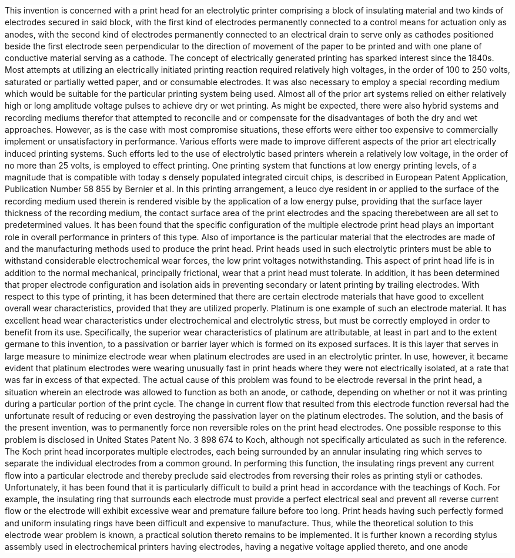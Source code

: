 This invention is concerned with a print head for an electrolytic printer comprising a block of insulating material and two kinds of electrodes secured in said block, with the first kind of electrodes permanently connected to a control means for actuation only as anodes, with the second kind of electrodes permanently connected to an electrical drain to serve only as cathodes positioned beside the first electrode seen perpendicular to the direction of movement of the paper to be printed and with one plane of conductive material serving as a cathode. The concept of electrically generated printing has sparked interest since the 1840s. Most attempts at utilizing an electrically initiated printing reaction required relatively high voltages, in the order of 100 to 250 volts, saturated or partially wetted paper, and or consumable electrodes. It was also necessary to employ a special recording medium which would be suitable for the particular printing system being used. Almost all of the prior art systems relied on either relatively high or long amplitude voltage pulses to achieve dry or wet printing. As might be expected, there were also hybrid systems and recording mediums therefor that attempted to reconcile and or compensate for the disadvantages of both the dry and wet approaches. However, as is the case with most compromise situations, these efforts were either too expensive to commercially implement or unsatisfactory in performance. Various efforts were made to improve different aspects of the prior art electrically induced printing systems. Such efforts led to the use of electrolytic based printers wherein a relatively low voltage, in the order of no more than 25 volts, is employed to effect printing. One printing system that functions at low energy printing levels, of a magnitude that is compatible with today s densely populated integrated circuit chips, is described in European Patent Application, Publication Number 58 855 by Bernier et al. In this printing arrangement, a leuco dye resident in or applied to the surface of the recording medium used therein is rendered visible by the application of a low energy pulse, providing that the surface layer thickness of the recording medium, the contact surface area of the print electrodes and the spacing therebetween are all set to predetermined values. It has been found that the specific configuration of the multiple electrode print head plays an important role in overall performance in printers of this type. Also of importance is the particular material that the electrodes are made of and the manufacturing methods used to produce the print head. Print heads used in such electrolytic printers must be able to withstand considerable electrochemical wear forces, the low print voltages notwithstanding. This aspect of print head life is in addition to the normal mechanical, principally frictional, wear that a print head must tolerate. In addition, it has been determined that proper electrode configuration and isolation aids in preventing secondary or latent printing by trailing electrodes. With respect to this type of printing, it has been determined that there are certain electrode materials that have good to excellent overall wear characteristics, provided that they are utilized properly. Platinum is one example of such an electrode material. It has excellent head wear characteristics under electrochemical and electrolytic stress, but must be correctly employed in order to benefit from its use. Specifically, the superior wear characteristics of platinum are attributable, at least in part and to the extent germane to this invention, to a passivation or barrier layer which is formed on its exposed surfaces. It is this layer that serves in large measure to minimize electrode wear when platinum electrodes are used in an electrolytic printer. In use, however, it became evident that platinum electrodes were wearing unusually fast in print heads where they were not electrically isolated, at a rate that was far in excess of that expected. The actual cause of this problem was found to be electrode reversal in the print head, a situation wherein an electrode was allowed to function as both an anode, or cathode, depending on whether or not it was printing during a particular portion of the print cycle. The change in current flow that resulted from this electrode function reversal had the unfortunate result of reducing or even destroying the passivation layer on the platinum electrodes. The solution, and the basis of the present invention, was to permanently force non reversible roles on the print head electrodes. One possible response to this problem is disclosed in United States Patent No. 3 898 674 to Koch, although not specifically articulated as such in the reference. The Koch print head incorporates multiple electrodes, each being surrounded by an annular insulating ring which serves to separate the individual electrodes from a common ground. In performing this function, the insulating rings prevent any current flow into a particular electrode and thereby preclude said electrodes from reversing their roles as printing styli or cathodes. Unfortunately, it has been found that it is particularly difficult to build a print head in accordance with the teachings of Koch. For example, the insulating ring that surrounds each electrode must provide a perfect electrical seal and prevent all reverse current flow or the electrode will exhibit excessive wear and premature failure before too long. Print heads having such perfectly formed and uniform insulating rings have been difficult and expensive to manufacture. Thus, while the theoretical solution to this electrode wear problem is known, a practical solution thereto remains to be implemented. It is further known a recording stylus assembly used in electrochemical printers having electrodes, having a negative voltage applied thereto, and one anode
